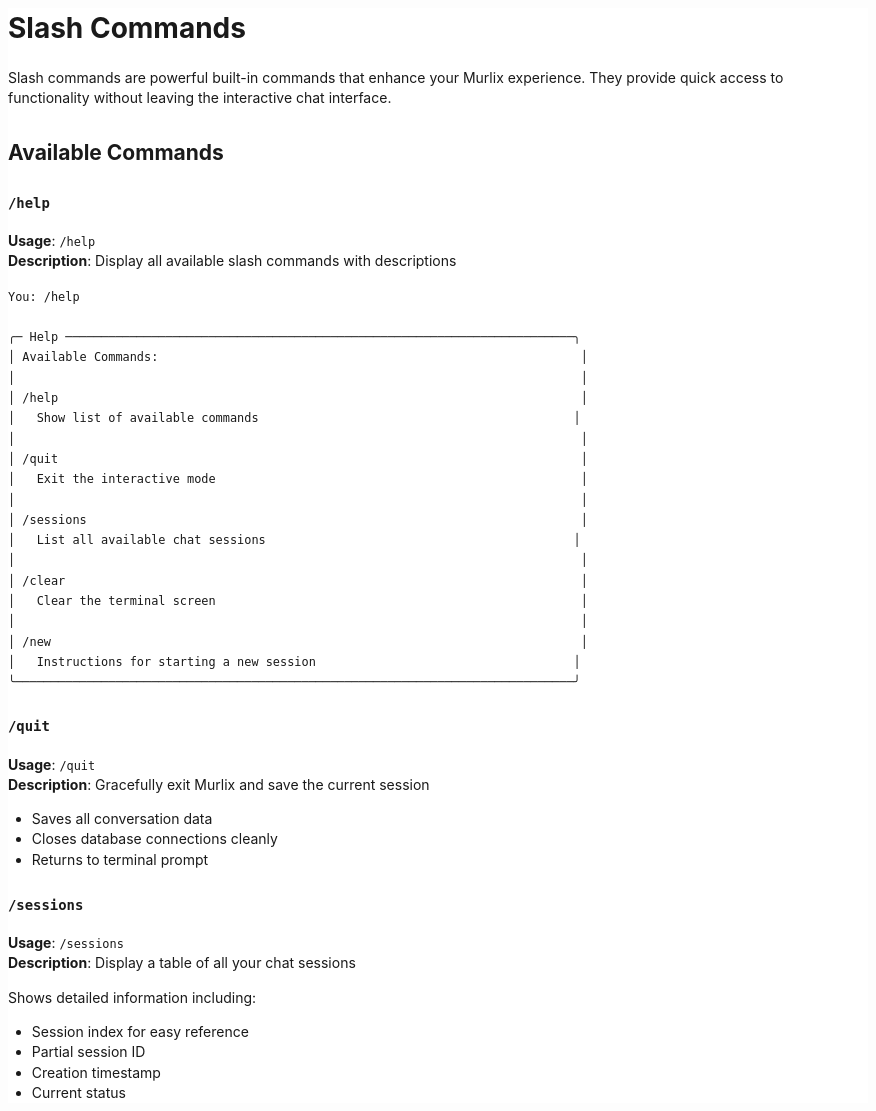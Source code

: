 # Slash Commands

Slash commands are powerful built-in commands that enhance your Murlix experience. They provide quick access to functionality without leaving the interactive chat interface.

## Available Commands

### `/help`
**Usage**: `/help`  
**Description**: Display all available slash commands with descriptions

```
You: /help

╭─ Help ───────────────────────────────────────────────────────────────────────╮
│ Available Commands:                                                           │
│                                                                               │
│ /help                                                                         │
│   Show list of available commands                                            │
│                                                                               │
│ /quit                                                                         │
│   Exit the interactive mode                                                   │
│                                                                               │
│ /sessions                                                                     │
│   List all available chat sessions                                           │
│                                                                               │
│ /clear                                                                        │
│   Clear the terminal screen                                                   │
│                                                                               │
│ /new                                                                          │
│   Instructions for starting a new session                                    │
╰──────────────────────────────────────────────────────────────────────────────╯
```

### `/quit`
**Usage**: `/quit`  
**Description**: Gracefully exit Murlix and save the current session

- Saves all conversation data
- Closes database connections cleanly
- Returns to terminal prompt

### `/sessions`
**Usage**: `/sessions`  
**Description**: Display a table of all your chat sessions

Shows detailed information including:
- Session index for easy reference
- Partial session ID
- Creation timestamp
- Current status
